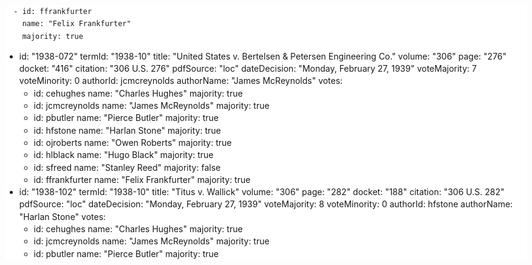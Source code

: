       - id: ffrankfurter
        name: "Felix Frankfurter"
        majority: true
  - id: "1938-072"
    termId: "1938-10"
    title: "United States v. Bertelsen &amp; Petersen Engineering Co."
    volume: "306"
    page: "276"
    docket: "416"
    citation: "306 U.S. 276"
    pdfSource: "loc"
    dateDecision: "Monday, February 27, 1939"
    voteMajority: 7
    voteMinority: 0
    authorId: jcmcreynolds
    authorName: "James McReynolds"
    votes:
      - id: cehughes
        name: "Charles Hughes"
        majority: true
      - id: jcmcreynolds
        name: "James McReynolds"
        majority: true
      - id: pbutler
        name: "Pierce Butler"
        majority: true
      - id: hfstone
        name: "Harlan Stone"
        majority: true
      - id: ojroberts
        name: "Owen Roberts"
        majority: true
      - id: hlblack
        name: "Hugo Black"
        majority: true
      - id: sfreed
        name: "Stanley Reed"
        majority: false
      - id: ffrankfurter
        name: "Felix Frankfurter"
        majority: true
  - id: "1938-102"
    termId: "1938-10"
    title: "Titus v. Wallick"
    volume: "306"
    page: "282"
    docket: "188"
    citation: "306 U.S. 282"
    pdfSource: "loc"
    dateDecision: "Monday, February 27, 1939"
    voteMajority: 8
    voteMinority: 0
    authorId: hfstone
    authorName: "Harlan Stone"
    votes:
      - id: cehughes
        name: "Charles Hughes"
        majority: true
      - id: jcmcreynolds
        name: "James McReynolds"
        majority: true
      - id: pbutler
        name: "Pierce Butler"
        majority: true